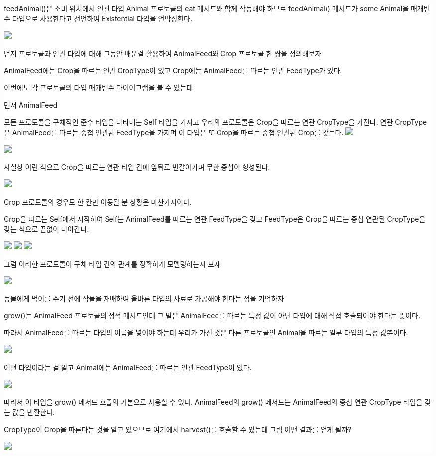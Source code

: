 feedAnimal()은 소비 위치에서 연관 타입 Animal 프로토콜의 eat 메서드와 함께 작동해야 하므로 feedAnimal() 메서드가 some Animal을 매개변수 타입으로 사용한다고 선언하여 Existential 타입을 언박싱한다.


![](https://i.imgur.com/BnE5Iz9.png)


먼저 프로토콜과 연관 타입에 대해 그동안 배운걸 활용하여 AnimalFeed와 Crop 프로토콜 한 쌍을 정의해보자

AnimalFeed에는 Crop을 따르는 연관 CropType이 있고 Crop에는 AnimalFeed를 따르는 연관 FeedType가 있다.

이번에도 각 프로토콜의 타입 매개변수 다이어그램을 볼 수 있는데 

먼저 AnimalFeed

모든 프로토콜을 구체적인 준수 타입을 나타내는 Self 타입을 가지고 우리의 프로토콜은 Crop을 따르는 연관 CropType을 가진다. 연관 CropType은 AnimalFeed를 따르는 중첩 연관된 FeedType을 가지며 이 타입은 또 Crop을 따르는 중첩 연관된 Crop를 갖는다.
![](https://i.imgur.com/wYaDVf2.png)

![](https://i.imgur.com/vQHg8XW.png)

사실상 이런 식으로 Crop을 따르는 연관 타입 간에 앞뒤로 번갈아가며 무한 중첩이 형성된다.

![](https://i.imgur.com/greuFGc.png)

Crop 프로토콜의 경우도 한 칸만 이동될 분 상황은 마찬가지이다.

Crop을 따르는 Self에서 시작하여 Self는 AnimalFeed를 따르는 연관 FeedType을 갖고 FeedType은 Crop을 따르는 중첩 연관된 CropType을 갖는 식으로 끝없이 나아간다.


![](https://i.imgur.com/0CAUgcj.png)
![](https://i.imgur.com/LSihoZr.png)
![](https://i.imgur.com/CVUzEIm.png)

그럼 이러한 프로토콜이 구체 타입 간의 관계를 정확하게 모델링하는지 보자

![](https://i.imgur.com/6EbmDnB.png)

동물에게 먹이를 주기 전에 작물을 재배하여 올바른 타입의 사료로 가공해야 한다는 점을 기억하자

grow()는 AnimalFeed 프로토콜의 정적 메서드인데 그 말은 AnimalFeed를 따르는 특정 값이 아닌 타입에 대해 직접 호출되어야 한다는 뜻이다.

따라서 AnimalFeed를 따르는 타입의 이름을 넣어야 하는데 우리가 가진 것은 다른 프로토콜인 Animal을 따르는 일부 타입의 특정 값뿐이다. 

![](https://i.imgur.com/5gutptV.png)

어떤 타입이라는 걸 알고 Animal에는 AnimalFeed를 따르는 연관 FeedType이 있다.

![](https://i.imgur.com/v1VFfRI.png)

따라서 이 타입을 grow() 메서드 호출의 기본으로 사용할 수 있다.
AnimalFeed의 grow() 메서드는 AnimalFeed의 중첩 연관 CropType 타입을 갖는 값을 반환한다.

CropType이 Crop을 따른다는 것을 알고 있으므로 여기에서 harvest()를 호출할 수 있는데 그럼 어떤 결과를 얻게 될까?

![](https://i.imgur.com/bwWojql.png)
